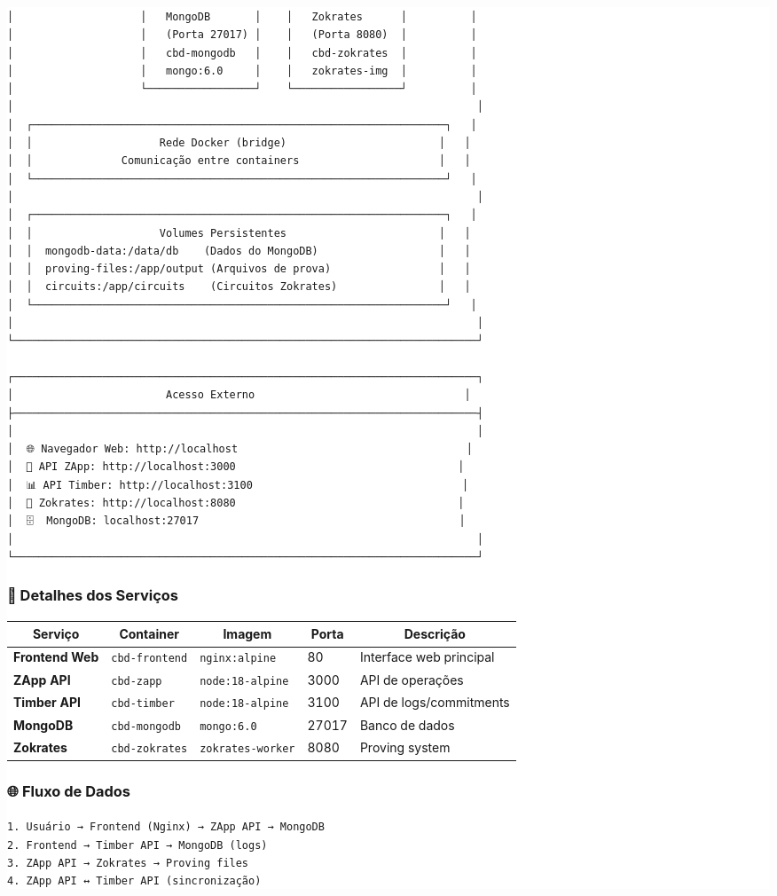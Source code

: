 ```
│                    │   MongoDB       │    │   Zokrates      │          │
│                    │   (Porta 27017) │    │   (Porta 8080)  │          │
│                    │   cbd-mongodb   │    │   cbd-zokrates  │          │
│                    │   mongo:6.0     │    │   zokrates-img  │          │
│                    └─────────────────┘    └─────────────────┘          │
│                                                                         │
│  ┌─────────────────────────────────────────────────────────────────┐   │
│  │                    Rede Docker (bridge)                        │   │
│  │              Comunicação entre containers                      │   │
│  └─────────────────────────────────────────────────────────────────┘   │
│                                                                         │
│  ┌─────────────────────────────────────────────────────────────────┐   │
│  │                    Volumes Persistentes                        │   │
│  │  mongodb-data:/data/db    (Dados do MongoDB)                   │   │
│  │  proving-files:/app/output (Arquivos de prova)                 │   │
│  │  circuits:/app/circuits    (Circuitos Zokrates)                │   │
│  └─────────────────────────────────────────────────────────────────┘   │
│                                                                         │
└─────────────────────────────────────────────────────────────────────────┘

┌─────────────────────────────────────────────────────────────────────────┐
│                        Acesso Externo                                 │
├─────────────────────────────────────────────────────────────────────────┤
│                                                                         │
│  🌐 Navegador Web: http://localhost                                    │
│  🔌 API ZApp: http://localhost:3000                                   │
│  📊 API Timber: http://localhost:3100                                 │
│  🧮 Zokrates: http://localhost:8080                                   │
│  🗄️  MongoDB: localhost:27017                                         │
│                                                                         │
└─────────────────────────────────────────────────────────────────────────┘
```

### 🔧 Detalhes dos Serviços

| Serviço | Container | Imagem | Porta | Descrição |
|---------|-----------|--------|-------|-----------|
| **Frontend Web** | `cbd-frontend` | `nginx:alpine` | 80 | Interface web principal |
| **ZApp API** | `cbd-zapp` | `node:18-alpine` | 3000 | API de operações |
| **Timber API** | `cbd-timber` | `node:18-alpine` | 3100 | API de logs/commitments |
| **MongoDB** | `cbd-mongodb` | `mongo:6.0` | 27017 | Banco de dados |
| **Zokrates** | `cbd-zokrates` | `zokrates-worker` | 8080 | Proving system |

### 🌐 Fluxo de Dados

```
1. Usuário → Frontend (Nginx) → ZApp API → MongoDB
2. Frontend → Timber API → MongoDB (logs)
3. ZApp API → Zokrates → Proving files
4. ZApp API ↔ Timber API (sincronização)
```
